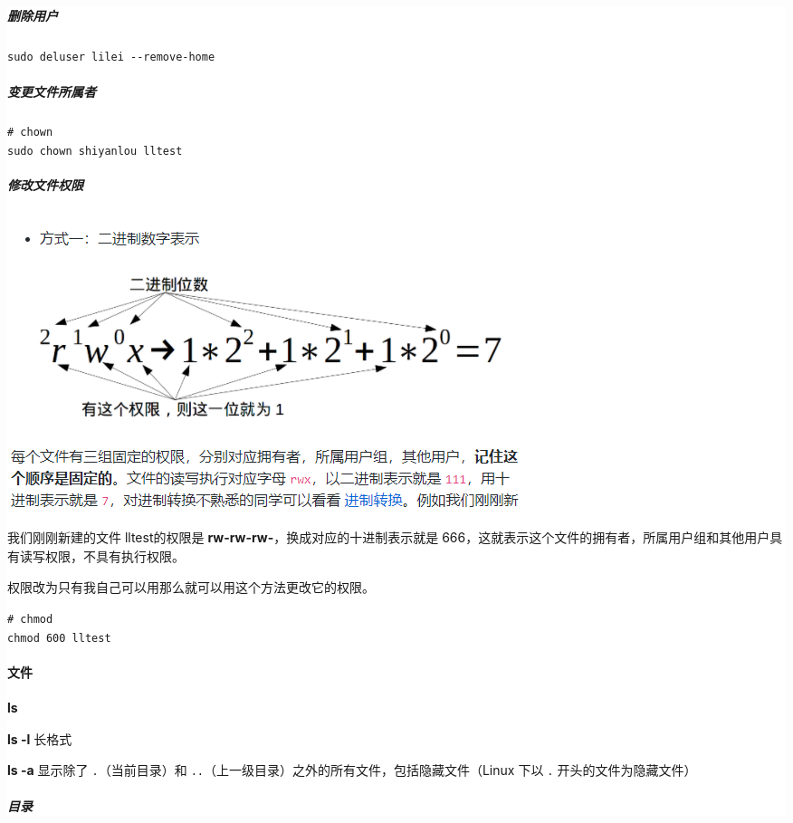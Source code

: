 ##### 删除用户

```shell
sudo deluser lilei --remove-home
```

##### 变更文件所属者

```shell
# chown
sudo chown shiyanlou lltest
```

##### 修改文件权限

![](learnLinux.assets/image-20210127145938799.png)

我们刚刚新建的文件 lltest的权限是 **rw-rw-rw-**，换成对应的十进制表示就是 666，这就表示这个文件的拥有者，所属用户组和其他用户具有读写权限，不具有执行权限。

权限改为只有我自己可以用那么就可以用这个方法更改它的权限。

```shell
# chmod 
chmod 600 lltest
```



#### 文件

**ls**

**ls -l** 长格式

**ls -a** 显示除了 `.`（当前目录）和 `..`（上一级目录）之外的所有文件，包括隐藏文件（Linux 下以 `.` 开头的文件为隐藏文件）

##### 目录

